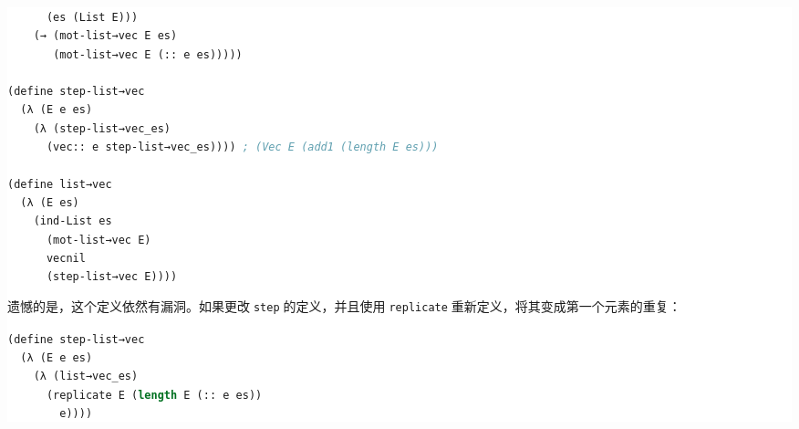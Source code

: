 ``````````lisp
      (es (List E)))
    (→ (mot-list→vec E es)
       (mot-list→vec E (:: e es)))))

(define step-list→vec
  (λ (E e es)
    (λ (step-list→vec_es)
      (vec:: e step-list→vec_es)))) ; (Vec E (add1 (length E es)))

(define list→vec
  (λ (E es)
    (ind-List es
      (mot-list→vec E)
      vecnil
      (step-list→vec E))))
``````````

遗憾的是，这个定义依然有漏洞。如果更改 `step` 的定义，并且使用 `replicate` 重新定义，将其变成第一个元素的重复：

``````````lisp
(define step-list→vec
  (λ (E e es)
    (λ (list→vec_es)
      (replicate E (length E (:: e es))
        e))))
``````````
